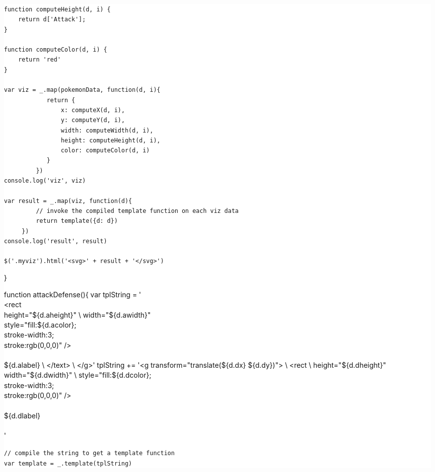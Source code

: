     function computeHeight(d, i) {
        return d['Attack'];
    }

    function computeColor(d, i) {
        return 'red'
    }

    var viz = _.map(pokemonData, function(d, i){
                return {
                    x: computeX(d, i),
                    y: computeY(d, i),
                    width: computeWidth(d, i),
                    height: computeHeight(d, i),
                    color: computeColor(d, i)
                }
             })
    console.log('viz', viz)

    var result = _.map(viz, function(d){
             // invoke the compiled template function on each viz data
             return template({d: d})
         })
    console.log('result', result)

    $('.myviz').html('<svg>' + result + '</svg>')
}

function attackDefense(){
    var tplString = '<g transform="translate(${d.ax} ${d.ay})"> \
                    <rect   \
                         height="${d.aheight}"    \
                         width="${d.awidth}"    \
                         style="fill:${d.acolor};    \
                                stroke-width:3; \
                                stroke:rgb(0,0,0)" />   \
                    <text transform="translate(0 15)"> \
                        ${d.alabel} \
                    </text> \
                    </g>'
    tplString += '<g transform="translate(${d.dx} ${d.dy})"> \
                    <rect   \
                         height="${d.dheight}"    \
                         width="${d.dwidth}"    \
                         style="fill:${d.dcolor};    \
                                stroke-width:3; \
                                stroke:rgb(0,0,0)" />   \
                    <text transform="translate(0 15)"> \
                        ${d.dlabel} \
                    </text> \
                    </g>'


    // compile the string to get a template function
    var template = _.template(tplString)
